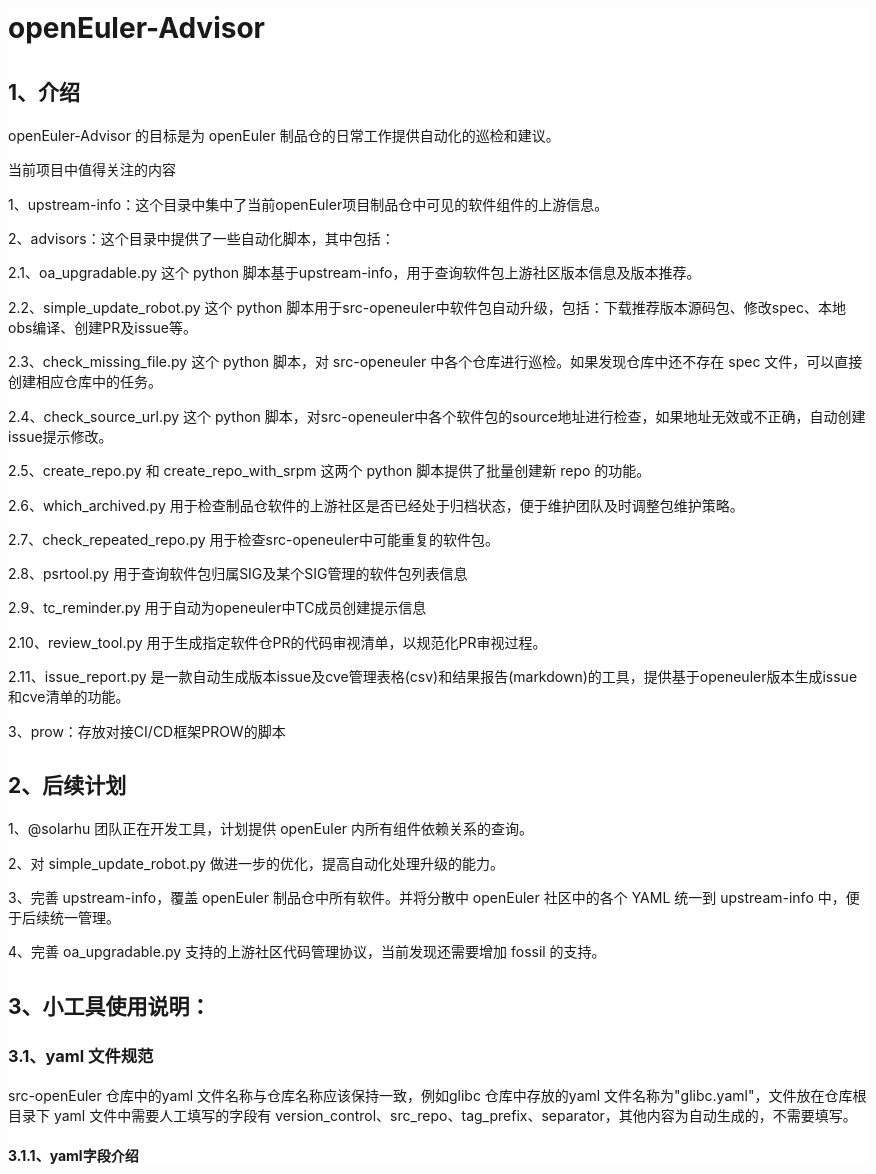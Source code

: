 # openEuler-Advisor

## 1、介绍

openEuler-Advisor 的目标是为 openEuler 制品仓的日常工作提供自动化的巡检和建议。

当前项目中值得关注的内容

1、upstream-info：这个目录中集中了当前openEuler项目制品仓中可见的软件组件的上游信息。

2、advisors：这个目录中提供了一些自动化脚本，其中包括：

2.1、oa_upgradable.py 这个 python 脚本基于upstream-info，用于查询软件包上游社区版本信息及版本推荐。

2.2、simple_update_robot.py 这个 python 脚本用于src-openeuler中软件包自动升级，包括：下载推荐版本源码包、修改spec、本地obs编译、创建PR及issue等。

2.3、check_missing_file.py 这个 python 脚本，对 src-openeuler 中各个仓库进行巡检。如果发现仓库中还不存在 spec 文件，可以直接创建相应仓库中的任务。

2.4、check_source_url.py 这个 python 脚本，对src-openeuler中各个软件包的source地址进行检查，如果地址无效或不正确，自动创建issue提示修改。

2.5、create_repo.py 和 create_repo_with_srpm 这两个 python 脚本提供了批量创建新 repo 的功能。

2.6、which_archived.py 用于检查制品仓软件的上游社区是否已经处于归档状态，便于维护团队及时调整包维护策略。

2.7、check_repeated_repo.py 用于检查src-openeuler中可能重复的软件包。

2.8、psrtool.py 用于查询软件包归属SIG及某个SIG管理的软件包列表信息

2.9、tc_reminder.py 用于自动为openeuler中TC成员创建提示信息

2.10、review_tool.py 用于生成指定软件仓PR的代码审视清单，以规范化PR审视过程。

2.11、issue_report.py 是一款自动生成版本issue及cve管理表格(csv)和结果报告(markdown)的工具，提供基于openeuler版本生成issue和cve清单的功能。

3、prow：存放对接CI/CD框架PROW的脚本

## 2、后续计划

1、@solarhu 团队正在开发工具，计划提供 openEuler 内所有组件依赖关系的查询。

2、对 simple_update_robot.py 做进一步的优化，提高自动化处理升级的能力。

3、完善 upstream-info，覆盖 openEuler 制品仓中所有软件。并将分散中 openEuler 社区中的各个 YAML 统一到 upstream-info 中，便于后续统一管理。

4、完善 oa_upgradable.py 支持的上游社区代码管理协议，当前发现还需要增加 fossil 的支持。


## 3、小工具使用说明：

###  3.1、yaml 文件规范

src-openEuler 仓库中的yaml 文件名称与仓库名称应该保持一致，例如glibc 仓库中存放的yaml 文件名称为"glibc.yaml"，文件放在仓库根目录下
yaml 文件中需要人工填写的字段有 version_control、src_repo、tag_prefix、separator，其他内容为自动生成的，不需要填写。

#### 3.1.1、yaml字段介绍
